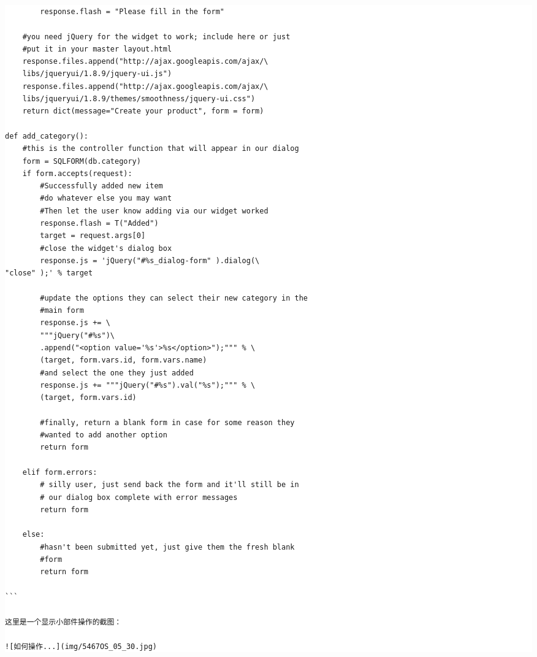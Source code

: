     		response.flash = "Please fill in the form"

    	#you need jQuery for the widget to work; include here or just
    	#put it in your master layout.html
    	response.files.append("http://ajax.googleapis.com/ajax/\
    	libs/jqueryui/1.8.9/jquery-ui.js")
    	response.files.append("http://ajax.googleapis.com/ajax/\
    	libs/jqueryui/1.8.9/themes/smoothness/jquery-ui.css")
    	return dict(message="Create your product", form = form)

    def add_category():
    	#this is the controller function that will appear in our dialog
    	form = SQLFORM(db.category)
    	if form.accepts(request):
    		#Successfully added new item
    		#do whatever else you may want
    		#Then let the user know adding via our widget worked
    		response.flash = T("Added")
    		target = request.args[0]
    		#close the widget's dialog box
    		response.js = 'jQuery("#%s_dialog-form" ).dialog(\
    "close" );' % target

    		#update the options they can select their new category in the
    		#main form
    		response.js += \
    		"""jQuery("#%s")\
    		.append("<option value='%s'>%s</option>");""" % \
    		(target, form.vars.id, form.vars.name)
    		#and select the one they just added
    		response.js += """jQuery("#%s").val("%s");""" % \
    		(target, form.vars.id)

    		#finally, return a blank form in case for some reason they
    		#wanted to add another option
    		return form

    	elif form.errors:
    		# silly user, just send back the form and it'll still be in
    		# our dialog box complete with error messages
    		return form

    	else:
    		#hasn't been submitted yet, just give them the fresh blank
    		#form
    		return form

    ```

    这里是一个显示小部件操作的截图：

    ![如何操作...](img/5467OS_05_30.jpg)
